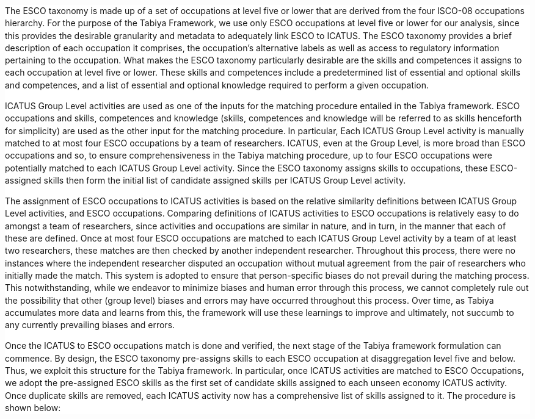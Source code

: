 The ESCO taxonomy is made up of a set of occupations at level five or lower that are derived from the four ISCO-08 occupations hierarchy. For the purpose of the Tabiya Framework, we use only ESCO occupations at level five or lower for our analysis, since this provides the desirable granularity and metadata to adequately link ESCO to ICATUS. The ESCO taxonomy provides a brief description of each occupation it comprises, the occupation’s alternative labels as well as access to regulatory information pertaining to the occupation. What makes the ESCO taxonomy particularly desirable are the skills and competences it assigns to each occupation at level five or lower. These skills and competences include a predetermined list of essential and optional skills and competences, and a list of essential and optional knowledge required to perform a given occupation.&#x20;

ICATUS Group Level activities are used as one of the inputs for the matching procedure entailed in the Tabiya framework. ESCO occupations and skills, competences and knowledge (skills, competences and knowledge will be referred to as skills henceforth for simplicity) are used as the other input for the matching procedure. In particular, Each ICATUS Group Level activity is manually matched to at most four ESCO occupations by a team of researchers. ICATUS, even at the Group Level, is more broad than ESCO occupations and so, to ensure comprehensiveness in the Tabiya matching procedure, up to four ESCO occupations were potentially matched to each ICATUS Group Level activity. Since the ESCO taxonomy assigns skills to occupations, these ESCO-assigned skills then form the initial list of candidate assigned skills per ICATUS Group Level activity.&#x20;

The assignment of ESCO occupations to ICATUS activities is based on the relative similarity definitions between ICATUS Group Level activities, and ESCO occupations. Comparing definitions of ICATUS activities to ESCO occupations is relatively easy to do amongst a team of researchers, since activities and occupations are similar in nature, and in turn, in the manner that each of these are defined. Once at most four ESCO occupations are matched to each ICATUS Group Level activity by a team of at least two researchers, these matches are then checked by another independent researcher. Throughout this process, there were no instances where the independent researcher disputed an occupation without mutual agreement from the pair of researchers who initially made the match. This system is adopted to ensure that person-specific biases do not prevail during the matching process. This notwithstanding, while we endeavor to minimize biases and human error through this process, we cannot completely rule out the possibility that other (group level) biases and errors may have occurred throughout this process. Over time, as Tabiya accumulates more data and learns from this, the framework will use these learnings to improve and ultimately, not succumb to any currently prevailing biases and errors.

Once the ICATUS to ESCO occupations match is done and verified, the next stage of the Tabiya framework formulation can commence. By design, the ESCO taxonomy pre-assigns skills to each ESCO occupation at disaggregation level five and below. Thus, we exploit this structure for the Tabiya framework. In particular, once ICATUS activities are matched to ESCO Occupations, we adopt the pre-assigned ESCO skills as the first set of candidate skills assigned to each unseen economy ICATUS activity. Once duplicate skills are removed, each ICATUS activity now has a comprehensive list of skills assigned to it.  The procedure is shown below:
